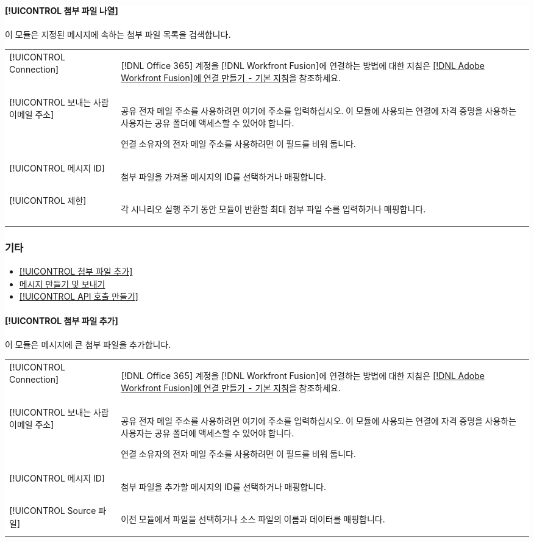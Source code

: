 #### [!UICONTROL 첨부 파일 나열]

이 모듈은 지정된 메시지에 속하는 첨부 파일 목록을 검색합니다.

<table style="table-layout:auto"> 
 <col> 
 <col> 
 <tbody> 
  <tr> 
   <td role="rowheader">[!UICONTROL Connection] </td> 
   <td> <p>[!DNL Office 365] 계정을 [!DNL Workfront Fusion]에 연결하는 방법에 대한 지침은 <a href="/help/workfront-fusion/create-scenarios/connect-to-apps/connect-to-fusion-general.md" class="MCXref xref" data-mc-variable-override="">[!DNL Adobe Workfront Fusion]에 연결 만들기 - 기본 지침</a>을 참조하세요.</p> </td> 
  </tr> 
  <tr> 
   <td role="rowheader">[!UICONTROL 보내는 사람 이메일 주소]</td> 
   <td> <p> 공유 전자 메일 주소를 사용하려면 여기에 주소를 입력하십시오. 이 모듈에 사용되는 연결에 자격 증명을 사용하는 사용자는 공유 폴더에 액세스할 수 있어야 합니다.<p>연결 소유자의 전자 메일 주소를 사용하려면 이 필드를 비워 둡니다.</p></p> </td> 
  </tr> 
  <tr> 
   <td role="rowheader">[!UICONTROL 메시지 ID]</td> 
   <td> <p> 첨부 파일을 가져올 메시지의 ID를 선택하거나 매핑합니다.</p> </td> 
  </tr> 
  <tr> 
   <td role="rowheader">[!UICONTROL 제한]</td> 
   <td> <p>각 시나리오 실행 주기 동안 모듈이 반환할 최대 첨부 파일 수를 입력하거나 매핑합니다.</p> </td> 
  </tr> 
 </tbody> 
</table>

### 기타

* [[!UICONTROL 첨부 파일 추가]](#add-an-attachment)
* [메시지 만들기 및 보내기](#create-and-send-a-message)
* [[!UICONTROL API 호출 만들기]](#make-an-api-call)

#### [!UICONTROL 첨부 파일 추가]

이 모듈은 메시지에 큰 첨부 파일을 추가합니다.

<table style="table-layout:auto"> 
 <col> 
 <col> 
 <tbody> 
  <tr> 
   <td role="rowheader">[!UICONTROL Connection] </td> 
   <td> <p>[!DNL Office 365] 계정을 [!DNL Workfront Fusion]에 연결하는 방법에 대한 지침은 <a href="/help/workfront-fusion/create-scenarios/connect-to-apps/connect-to-fusion-general.md" class="MCXref xref" data-mc-variable-override="">[!DNL Adobe Workfront Fusion]에 연결 만들기 - 기본 지침</a>을 참조하세요.</p> </td> 
  </tr> 
  <tr> 
   <td role="rowheader">[!UICONTROL 보내는 사람 이메일 주소]</td> 
   <td> <p> 공유 전자 메일 주소를 사용하려면 여기에 주소를 입력하십시오. 이 모듈에 사용되는 연결에 자격 증명을 사용하는 사용자는 공유 폴더에 액세스할 수 있어야 합니다.<p>연결 소유자의 전자 메일 주소를 사용하려면 이 필드를 비워 둡니다.</p></p> </td> 
  </tr> 
  <tr> 
   <td role="rowheader">[!UICONTROL 메시지 ID]</td> 
   <td> <p> 첨부 파일을 추가할 메시지의 ID를 선택하거나 매핑합니다.</p> </td> 
  </tr> 
  <tr> 
   <td role="rowheader">[!UICONTROL Source 파일]</td> 
   <td> <p>이전 모듈에서 파일을 선택하거나 소스 파일의 이름과 데이터를 매핑합니다.</p> </td> 
  </tr> 
 </tbody> 
</table>
